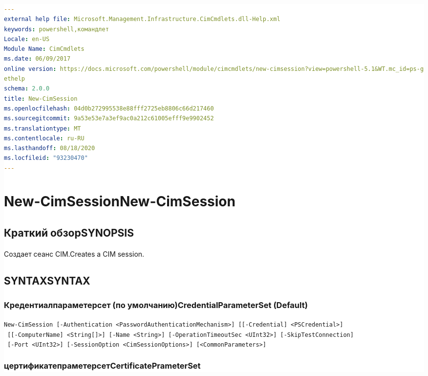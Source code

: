 ```yaml
---
external help file: Microsoft.Management.Infrastructure.CimCmdlets.dll-Help.xml
keywords: powershell,командлет
Locale: en-US
Module Name: CimCmdlets
ms.date: 06/09/2017
online version: https://docs.microsoft.com/powershell/module/cimcmdlets/new-cimsession?view=powershell-5.1&WT.mc_id=ps-gethelp
schema: 2.0.0
title: New-CimSession
ms.openlocfilehash: 04d0b272995538e88fff2725eb8806c66d217460
ms.sourcegitcommit: 9a53e53e7a3ef9ac0a212c61005efff9e9902452
ms.translationtype: MT
ms.contentlocale: ru-RU
ms.lasthandoff: 08/18/2020
ms.locfileid: "93230470"
---
```

# <span data-ttu-id="20bd5-103">New-CimSession</span><span class="sxs-lookup"><span data-stu-id="20bd5-103">New-CimSession</span></span>

## <span data-ttu-id="20bd5-104">Краткий обзор</span><span class="sxs-lookup"><span data-stu-id="20bd5-104">SYNOPSIS</span></span>

<span data-ttu-id="20bd5-105">Создает сеанс CIM.</span><span class="sxs-lookup"><span data-stu-id="20bd5-105">Creates a CIM session.</span></span>

## <span data-ttu-id="20bd5-106">SYNTAX</span><span class="sxs-lookup"><span data-stu-id="20bd5-106">SYNTAX</span></span>

### <span data-ttu-id="20bd5-107">Кредентиалпараметерсет (по умолчанию)</span><span class="sxs-lookup"><span data-stu-id="20bd5-107">CredentialParameterSet (Default)</span></span>

```
New-CimSession [-Authentication <PasswordAuthenticationMechanism>] [[-Credential] <PSCredential>]
 [[-ComputerName] <String[]>] [-Name <String>] [-OperationTimeoutSec <UInt32>] [-SkipTestConnection]
 [-Port <UInt32>] [-SessionOption <CimSessionOptions>] [<CommonParameters>]
```

### <span data-ttu-id="20bd5-108">цертификатепраметерсет</span><span class="sxs-lookup"><span data-stu-id="20bd5-108">CertificatePrameterSet</span></span>
